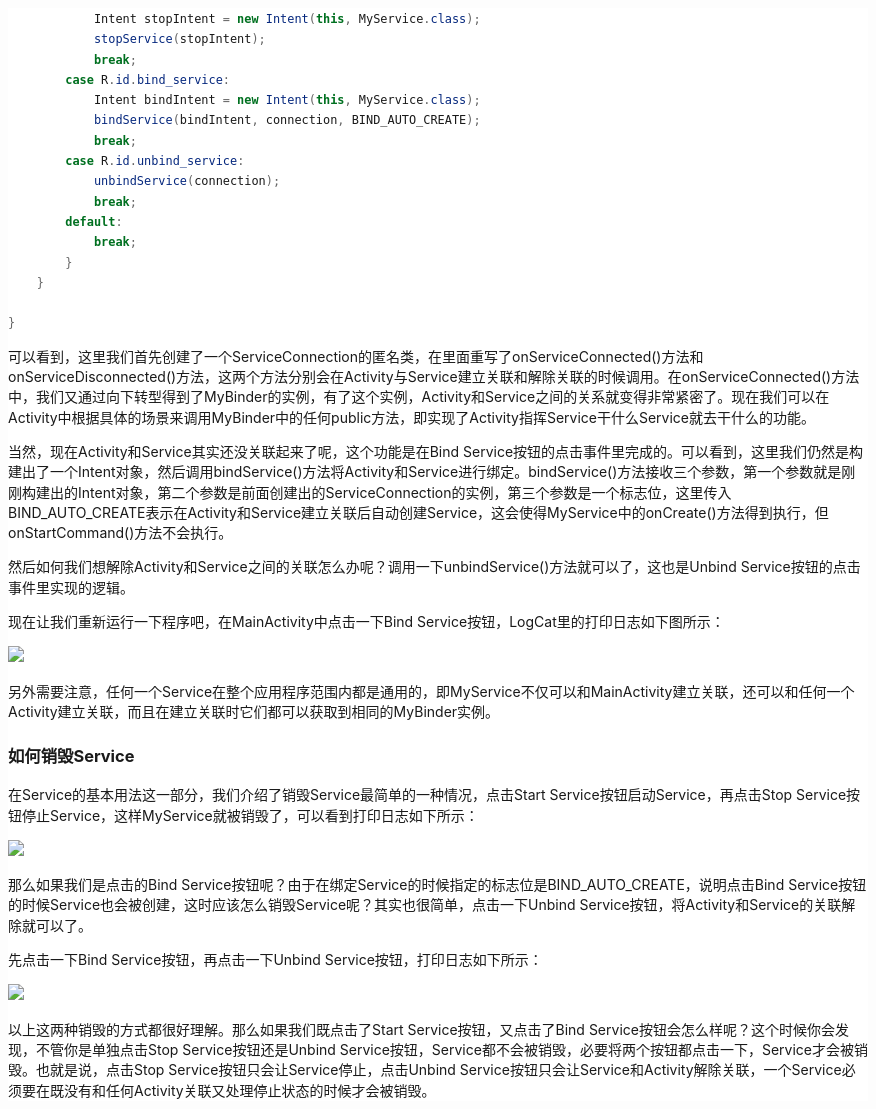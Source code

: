 ```java
            Intent stopIntent = new Intent(this, MyService.class);  
            stopService(stopIntent);  
            break;  
        case R.id.bind_service:  
            Intent bindIntent = new Intent(this, MyService.class);  
            bindService(bindIntent, connection, BIND_AUTO_CREATE);  
            break;  
        case R.id.unbind_service:  
            unbindService(connection);  
            break;  
        default:  
            break;  
        }  
    }  

}  
```

可以看到，这里我们首先创建了一个ServiceConnection的匿名类，在里面重写了onServiceConnected()方法和onServiceDisconnected()方法，这两个方法分别会在Activity与Service建立关联和解除关联的时候调用。在onServiceConnected()方法中，我们又通过向下转型得到了MyBinder的实例，有了这个实例，Activity和Service之间的关系就变得非常紧密了。现在我们可以在Activity中根据具体的场景来调用MyBinder中的任何public方法，即实现了Activity指挥Service干什么Service就去干什么的功能。

当然，现在Activity和Service其实还没关联起来了呢，这个功能是在Bind Service按钮的点击事件里完成的。可以看到，这里我们仍然是构建出了一个Intent对象，然后调用bindService()方法将Activity和Service进行绑定。bindService()方法接收三个参数，第一个参数就是刚刚构建出的Intent对象，第二个参数是前面创建出的ServiceConnection的实例，第三个参数是一个标志位，这里传入BIND_AUTO_CREATE表示在Activity和Service建立关联后自动创建Service，这会使得MyService中的onCreate()方法得到执行，但onStartCommand()方法不会执行。

然后如何我们想解除Activity和Service之间的关联怎么办呢？调用一下unbindService()方法就可以了，这也是Unbind Service按钮的点击事件里实现的逻辑。

现在让我们重新运行一下程序吧，在MainActivity中点击一下Bind Service按钮，LogCat里的打印日志如下图所示：

![](/images/categories/android/android_notes/042/4.jpg)

另外需要注意，任何一个Service在整个应用程序范围内都是通用的，即MyService不仅可以和MainActivity建立关联，还可以和任何一个Activity建立关联，而且在建立关联时它们都可以获取到相同的MyBinder实例。

### 如何销毁Service

在Service的基本用法这一部分，我们介绍了销毁Service最简单的一种情况，点击Start Service按钮启动Service，再点击Stop Service按钮停止Service，这样MyService就被销毁了，可以看到打印日志如下所示：

![](/images/categories/android/android_notes/042/5.png)

那么如果我们是点击的Bind Service按钮呢？由于在绑定Service的时候指定的标志位是BIND_AUTO_CREATE，说明点击Bind Service按钮的时候Service也会被创建，这时应该怎么销毁Service呢？其实也很简单，点击一下Unbind Service按钮，将Activity和Service的关联解除就可以了。

先点击一下Bind Service按钮，再点击一下Unbind Service按钮，打印日志如下所示：

![](/images/categories/android/android_notes/042/6.jpg)

以上这两种销毁的方式都很好理解。那么如果我们既点击了Start Service按钮，又点击了Bind Service按钮会怎么样呢？这个时候你会发现，不管你是单独点击Stop Service按钮还是Unbind Service按钮，Service都不会被销毁，必要将两个按钮都点击一下，Service才会被销毁。也就是说，点击Stop Service按钮只会让Service停止，点击Unbind Service按钮只会让Service和Activity解除关联，一个Service必须要在既没有和任何Activity关联又处理停止状态的时候才会被销毁。
